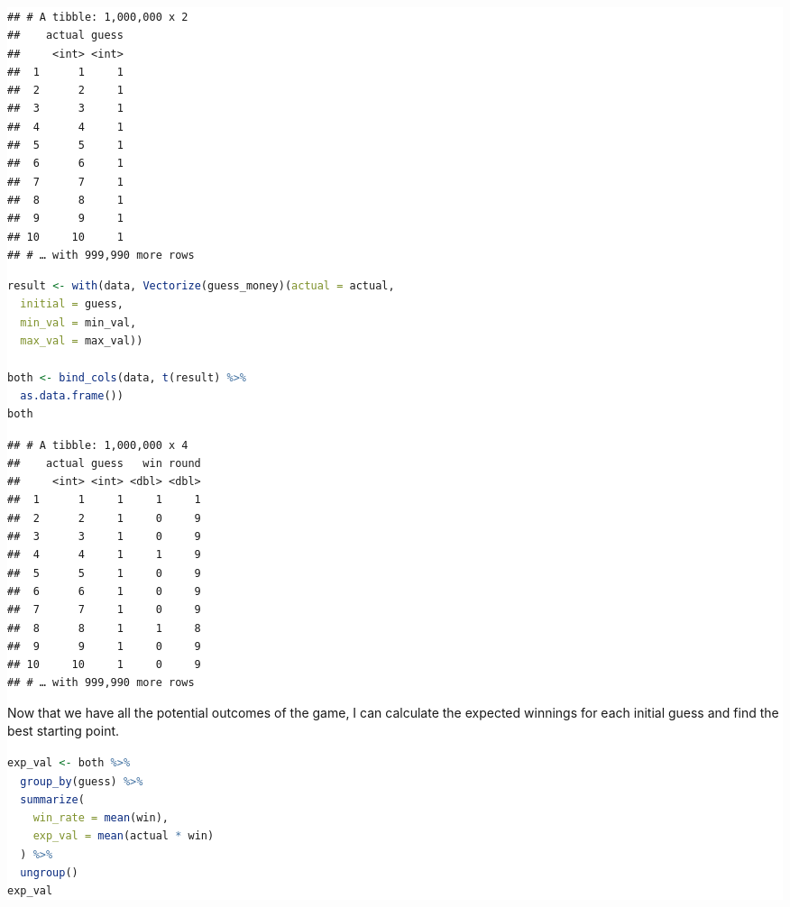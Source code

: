 ```
## # A tibble: 1,000,000 x 2
##    actual guess
##     <int> <int>
##  1      1     1
##  2      2     1
##  3      3     1
##  4      4     1
##  5      5     1
##  6      6     1
##  7      7     1
##  8      8     1
##  9      9     1
## 10     10     1
## # … with 999,990 more rows
```

```r
result <- with(data, Vectorize(guess_money)(actual = actual,
  initial = guess,
  min_val = min_val,
  max_val = max_val))

both <- bind_cols(data, t(result) %>%
  as.data.frame())
both
```

```
## # A tibble: 1,000,000 x 4
##    actual guess   win round
##     <int> <int> <dbl> <dbl>
##  1      1     1     1     1
##  2      2     1     0     9
##  3      3     1     0     9
##  4      4     1     1     9
##  5      5     1     0     9
##  6      6     1     0     9
##  7      7     1     0     9
##  8      8     1     1     8
##  9      9     1     0     9
## 10     10     1     0     9
## # … with 999,990 more rows
```

Now that we have all the potential outcomes of the game, I can calculate the expected winnings for each initial guess and find the best starting point.


```r
exp_val <- both %>%
  group_by(guess) %>%
  summarize(
    win_rate = mean(win),
    exp_val = mean(actual * win)
  ) %>%
  ungroup()
exp_val
```
